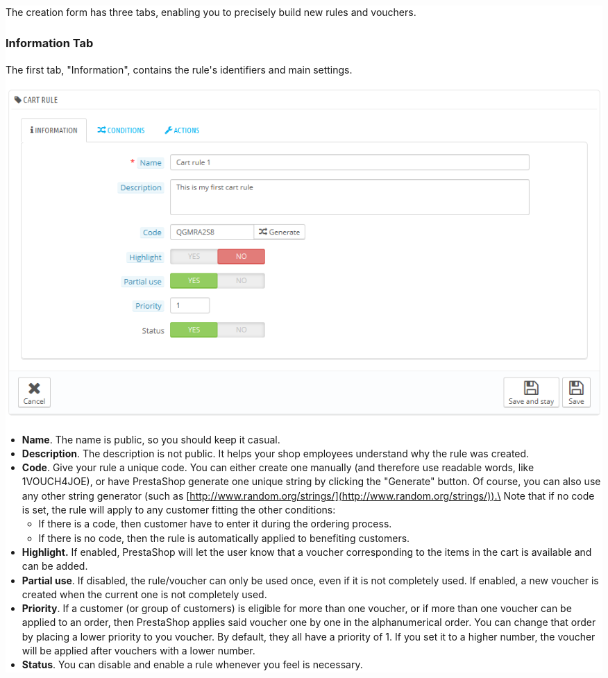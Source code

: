 The creation form has three tabs, enabling you to precisely build new rules and vouchers.

### Information Tab <a href="#cartrules-informationtab" id="cartrules-informationtab"></a>

The first tab, "Information", contains the rule's identifiers and main settings.

![](<../../../.gitbook/assets/23789588 (1).png>)

* **Name**. The name is public, so you should keep it casual.
* **Description**. The description is not public. It helps your shop employees understand why the rule was created.
* **Code**. Give your rule a unique code. You can either create one manually (and therefore use readable words, like 1VOUCH4JOE), or have PrestaShop generate one unique string by clicking the "Generate" button. Of course, you can also use any other string generator (such as [http://www.random.org/strings/](http://www.random.org/strings/)).\
  Note that if no code is set, the rule will apply to any customer fitting the other conditions:
  * If there is a code, then customer have to enter it during the ordering process.
  * If there is no code, then the rule is automatically applied to benefiting customers.
* **Highlight.** If enabled, PrestaShop will let the user know that a voucher corresponding to the items in the cart is available and can be added.
* **Partial use**. If disabled, the rule/voucher can only be used once, even if it is not completely used. If enabled, a new voucher is created when the current one is not completely used.
* **Priority**. If a customer (or group of customers) is eligible for more than one voucher, or if more than one voucher can be applied to an order, then PrestaShop applies said voucher one by one in the alphanumerical order. You can change that order by placing a lower priority to you voucher. By default, they all have a priority of 1. If you set it to a higher number, the voucher will be applied after vouchers with a lower number.
* **Status**. You can disable and enable a rule whenever you feel is necessary.
